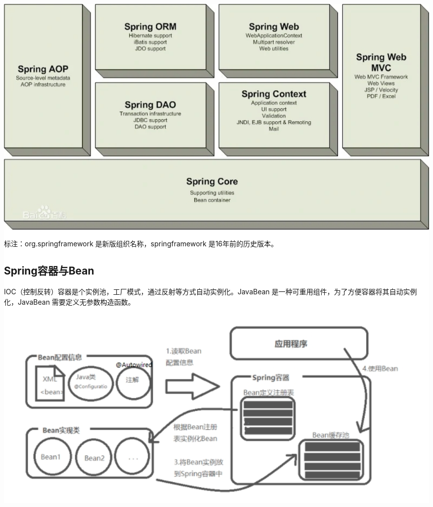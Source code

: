 ![Spring架构图](java6.png)

标注：org.springframework 是新版组织名称，springframework 是16年前的历史版本。

## Spring容器与Bean

IOC（控制反转）容器是个实例池，工厂模式，通过反射等方式自动实例化。JavaBean 是一种可重用组件，为了方便容器将其自动实例化，JavaBean 需要定义无参数构造函数。

![Spring容器与Bean](java7.png)
